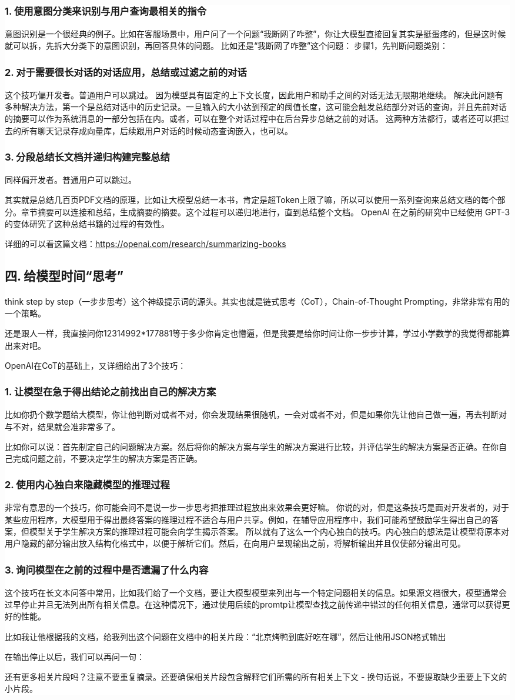 ### 1. 使用意图分类来识别与用户查询最相关的指令

意图识别是一个很经典的例子。比如在客服场景中，用户问了一个问题“我断网了咋整”，你让大模型直接回复其实是挺蛋疼的，但是这时候就可以拆，先拆大分类下的意图识别，再回答具体的问题。
比如还是“我断网了咋整”这个问题：
步骤1，先判断问题类别：


### 2. 对于需要很长对话的对话应用，总结或过滤之前的对话

这个技巧偏开发者。普通用户可以跳过。
因为模型具有固定的上下文长度，因此用户和助手之间的对话无法无限期地继续。
解决此问题有多种解决方法，第一个是总结对话中的历史记录。一旦输入的大小达到预定的阈值长度，这可能会触发总结部分对话的查询，并且先前对话的摘要可以作为系统消息的一部分包括在内。或者，可以在整个对话过程中在后台异步总结之前的对话。
这两种方法都行，或者还可以把过去的所有聊天记录存成向量库，后续跟用户对话的时候动态查询嵌入，也可以。

### 3. 分段总结长文档并递归构建完整总结
同样偏开发者。普通用户可以跳过。

其实就是总结几百页PDF文档的原理，比如让大模型总结一本书，肯定是超Token上限了嘛，所以可以使用一系列查询来总结文档的每个部分。章节摘要可以连接和总结，生成摘要的摘要。这个过程可以递归地进行，直到总结整个文档。 OpenAI 在之前的研究中已经使用 GPT-3 的变体研究了这种总结书籍的过程的有效性。

详细的可以看这篇文档：https://openai.com/research/summarizing-books


## 四. 给模型时间“思考”

think step by step（一步步思考）这个神级提示词的源头。其实也就是链式思考（CoT），Chain-of-Thought Prompting，非常非常有用的一个策略。

还是跟人一样，我直接问你12314992*177881等于多少你肯定也懵逼，但是我要是给你时间让你一步步计算，学过小学数学的我觉得都能算出来对吧。

OpenAI在CoT的基础上，又详细给出了3个技巧：

### 1. 让模型在急于得出结论之前找出自己的解决方案

比如你扔个数学题给大模型，你让他判断对或者不对，你会发现结果很随机，一会对或者不对，但是如果你先让他自己做一遍，再去判断对与不对，结果就会准非常多了。

比如你可以说：首先制定自己的问题解决方案。然后将你的解决方案与学生的解决方案进行比较，并评估学生的解决方案是否正确。在你自己完成问题之前，不要决定学生的解决方案是否正确。

### 2. 使用内心独白来隐藏模型的推理过程
非常有意思的一个技巧，你可能会问不是说一步一步思考把推理过程放出来效果会更好嘛。
你说的对，但是这条技巧是面对开发者的，对于某些应用程序，大模型用于得出最终答案的推理过程不适合与用户共享。例如，在辅导应用程序中，我们可能希望鼓励学生得出自己的答案，但模型关于学生解决方案的推理过程可能会向学生揭示答案。
所以就有了这么一个内心独白的技巧。内心独白的想法是让模型将原本对用户隐藏的部分输出放入结构化格式中，以便于解析它们。然后，在向用户呈现输出之前，将解析输出并且仅使部分输出可见。


### 3. 询问模型在之前的过程中是否遗漏了什么内容

这个技巧在长文本问答中常用，比如我们给了一个文档，要让大模型模型来列出与一个特定问题相关的信息。如果源文档很大，模型通常会过早停止并且无法列出所有相关信息。在这种情况下，通过使用后续的promtp让模型查找之前传递中错过的任何相关信息，通常可以获得更好的性能。

比如我让他根据我的文档，给我列出这个问题在文档中的相关片段：“北京烤鸭到底好吃在哪”，然后让他用JSON格式输出


在输出停止以后，我们可以再问一句：

还有更多相关片段吗？注意不要重复摘录。还要确保相关片段包含解释它们所需的所有相关上下文 - 换句话说，不要提取缺少重要上下文的小片段。
